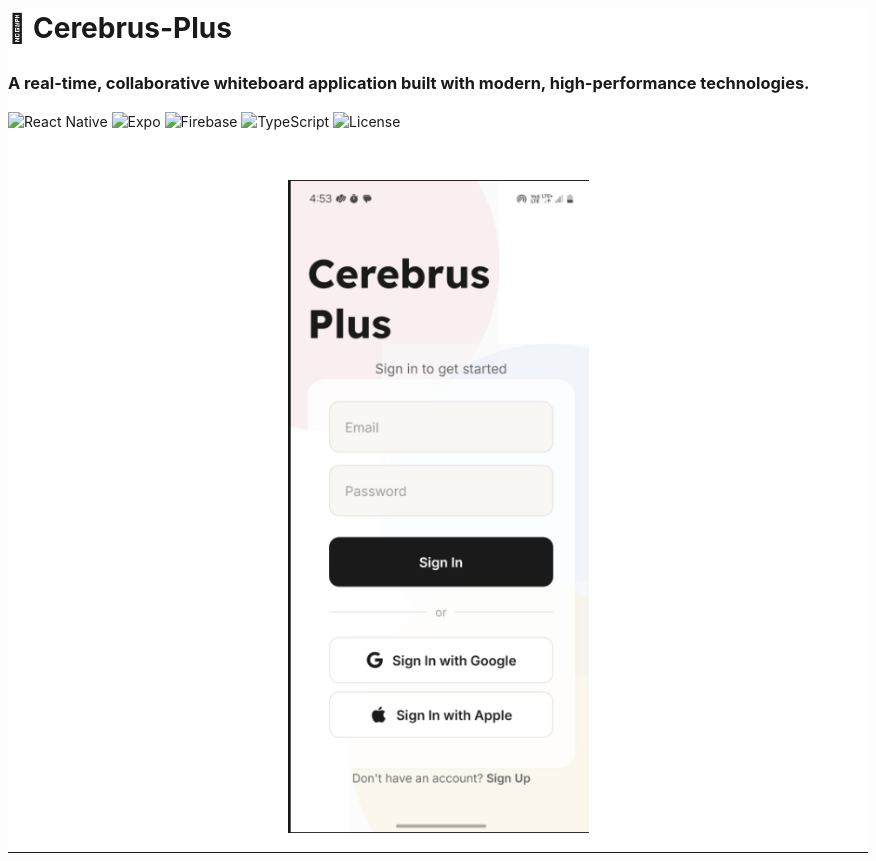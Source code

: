 # 🎨 Cerebrus-Plus

### A real-time, collaborative whiteboard application built with modern, high-performance technologies.

![React Native](https://img.shields.io/badge/React_Native-20232A?style=for-the-badge&logo=react&logoColor=61DAFB)
![Expo](https://img.shields.io/badge/Expo-000020?style=for-the-badge&logo=expo&logoColor=white)
![Firebase](https://img.shields.io/badge/Firebase-FFCA28?style=for-the-badge&logo=firebase&logoColor=black)
![TypeScript](https://img.shields.io/badge/TypeScript-3178C6?style=for-the-badge&logo=typescript&logoColor=white)
![License](https://img.shields.io/badge/License-MIT-blue.svg?style=for-the-badge)

<br/>

<p align="center">
  <img src="./screenshots/img.png" alt="Cerebrus-Plus Showcase" width="35%"/>
</p>

---